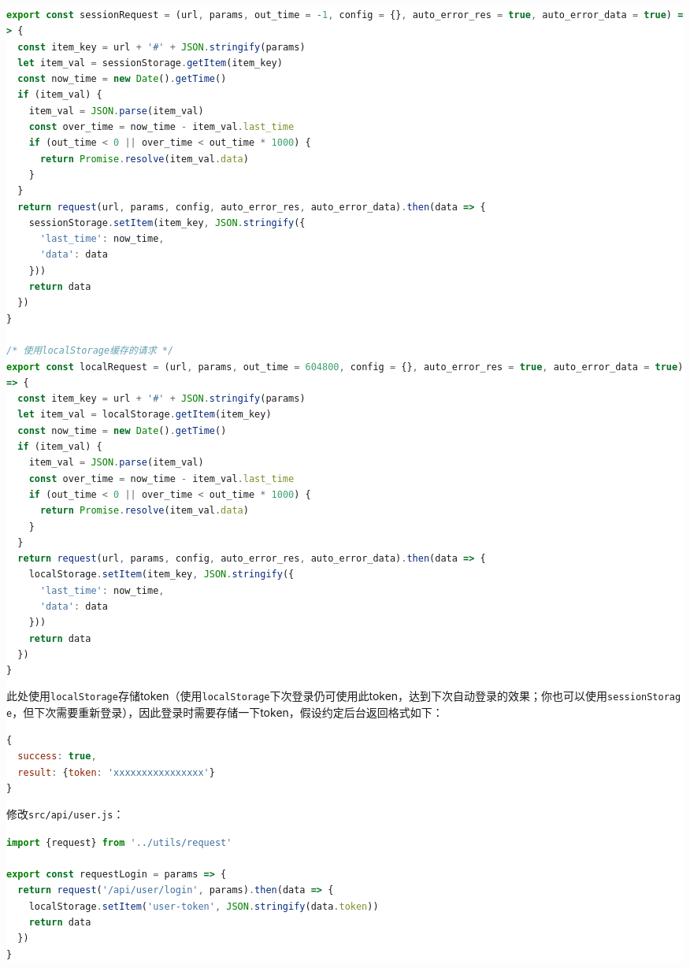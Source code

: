 ``` js {2,,42-45,59-67}
export const sessionRequest = (url, params, out_time = -1, config = {}, auto_error_res = true, auto_error_data = true) => {
  const item_key = url + '#' + JSON.stringify(params)
  let item_val = sessionStorage.getItem(item_key)
  const now_time = new Date().getTime()
  if (item_val) {
    item_val = JSON.parse(item_val)
    const over_time = now_time - item_val.last_time
    if (out_time < 0 || over_time < out_time * 1000) {
      return Promise.resolve(item_val.data)
    }
  }
  return request(url, params, config, auto_error_res, auto_error_data).then(data => {
    sessionStorage.setItem(item_key, JSON.stringify({
      'last_time': now_time,
      'data': data
    }))
    return data
  })
}

/* 使用localStorage缓存的请求 */
export const localRequest = (url, params, out_time = 604800, config = {}, auto_error_res = true, auto_error_data = true) => {
  const item_key = url + '#' + JSON.stringify(params)
  let item_val = localStorage.getItem(item_key)
  const now_time = new Date().getTime()
  if (item_val) {
    item_val = JSON.parse(item_val)
    const over_time = now_time - item_val.last_time
    if (out_time < 0 || over_time < out_time * 1000) {
      return Promise.resolve(item_val.data)
    }
  }
  return request(url, params, config, auto_error_res, auto_error_data).then(data => {
    localStorage.setItem(item_key, JSON.stringify({
      'last_time': now_time,
      'data': data
    }))
    return data
  })
}

```
此处使用`localStorage`存储token（使用`localStorage`下次登录仍可使用此token，达到下次自动登录的效果；你也可以使用`sessionStorage`，但下次需要重新登录），因此登录时需要存储一下token，假设约定后台返回格式如下：
``` js
{
  success: true,
  result: {token: 'xxxxxxxxxxxxxxxx'}
}
```
修改`src/api/user.js`：
``` js {4-7}
import {request} from '../utils/request'

export const requestLogin = params => {
  return request('/api/user/login', params).then(data => {
    localStorage.setItem('user-token', JSON.stringify(data.token))
    return data
  })
}
```
